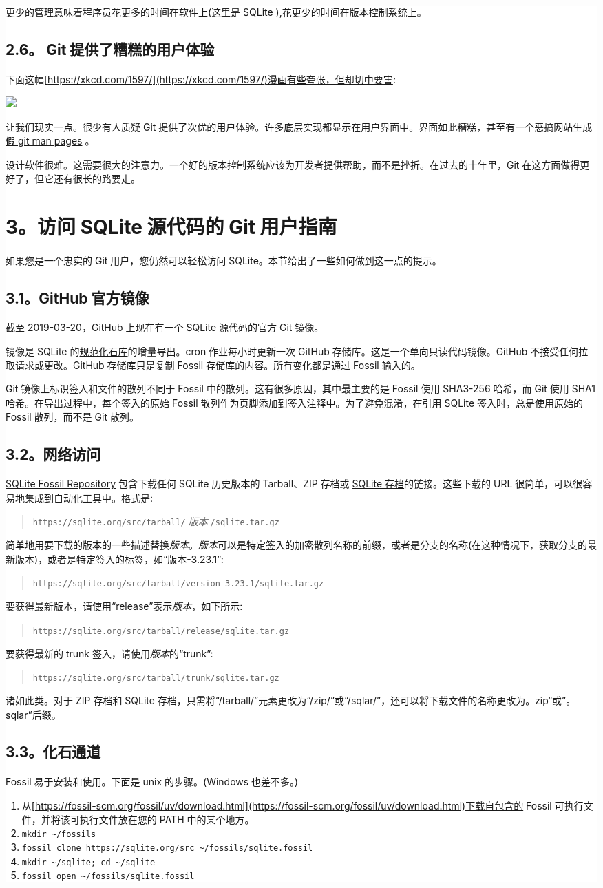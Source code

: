 更少的管理意味着程序员花更多的时间在软件上(这里是 SQLite ),花更少的时间在版本控制系统上。

## 2.6。 Git 提供了糟糕的用户体验

下面这幅[https://xkcd.com/1597/](https://xkcd.com/1597/)漫画有些夸张，但却切中要害:

![](../Images/b1bc482971281151051fac3f7bfba648.png)

让我们现实一点。很少有人质疑 Git 提供了次优的用户体验。许多底层实现都显示在用户界面中。界面如此糟糕，甚至有一个恶搞网站生成[假 git man pages](https://git-man-page-generator.lokaltog.net/) 。

设计软件很难。这需要很大的注意力。一个好的版本控制系统应该为开发者提供帮助，而不是挫折。在过去的十年里，Git 在这方面做得更好了，但它还有很长的路要走。

# 3。访问 SQLite 源代码的 Git 用户指南

如果您是一个忠实的 Git 用户，您仍然可以轻松访问 SQLite。本节给出了一些如何做到这一点的提示。

## 3.1。GitHub 官方镜像

截至 2019-03-20，GitHub 上现在有一个 SQLite 源代码的官方 Git 镜像。

镜像是 SQLite 的[规范化石库](https://sqlite.org/src/timeline)的增量导出。cron 作业每小时更新一次 GitHub 存储库。这是一个单向只读代码镜像。GitHub 不接受任何拉取请求或更改。GitHub 存储库只是复制 Fossil 存储库的内容。所有变化都是通过 Fossil 输入的。

Git 镜像上标识签入和文件的散列不同于 Fossil 中的散列。这有很多原因，其中最主要的是 Fossil 使用 SHA3-256 哈希，而 Git 使用 SHA1 哈希。在导出过程中，每个签入的原始 Fossil 散列作为页脚添加到签入注释中。为了避免混淆，在引用 SQLite 签入时，总是使用原始的 Fossil 散列，而不是 Git 散列。

## 3.2。网络访问

[SQLite Fossil Repository](https://sqlite.org/src/timeline) 包含下载任何 SQLite 历史版本的 Tarball、ZIP 存档或 [SQLite 存档](sqlar.html)的链接。这些下载的 URL 很简单，可以很容易地集成到自动化工具中。格式是:

> `https://sqlite.org/src/tarball/` *版本* `/sqlite.tar.gz`

简单地用要下载的版本的一些描述替换*版本*。*版本*可以是特定签入的加密散列名称的前缀，或者是分支的名称(在这种情况下，获取分支的最新版本)，或者是特定签入的标签，如“版本-3.23.1”:

> `https://sqlite.org/src/tarball/version-3.23.1/sqlite.tar.gz`

要获得最新版本，请使用“release”表示*版本*，如下所示:

> `https://sqlite.org/src/tarball/release/sqlite.tar.gz`

要获得最新的 trunk 签入，请使用*版本*的“trunk”:

> `https://sqlite.org/src/tarball/trunk/sqlite.tar.gz`

诸如此类。对于 ZIP 存档和 SQLite 存档，只需将“/tarball/”元素更改为“/zip/”或“/sqlar/”，还可以将下载文件的名称更改为。zip“或”。sqlar”后缀。

## 3.3。化石通道

Fossil 易于安装和使用。下面是 unix 的步骤。(Windows 也差不多。)

1.  从[https://fossil-scm.org/fossil/uv/download.html](https://fossil-scm.org/fossil/uv/download.html)下载自包含的 Fossil 可执行文件，并将该可执行文件放在您的 PATH 中的某个地方。
2.  `mkdir ~/fossils`
3.  `fossil clone https://sqlite.org/src ~/fossils/sqlite.fossil`
4.  `mkdir ~/sqlite; cd ~/sqlite`
5.  `fossil open ~/fossils/sqlite.fossil`
